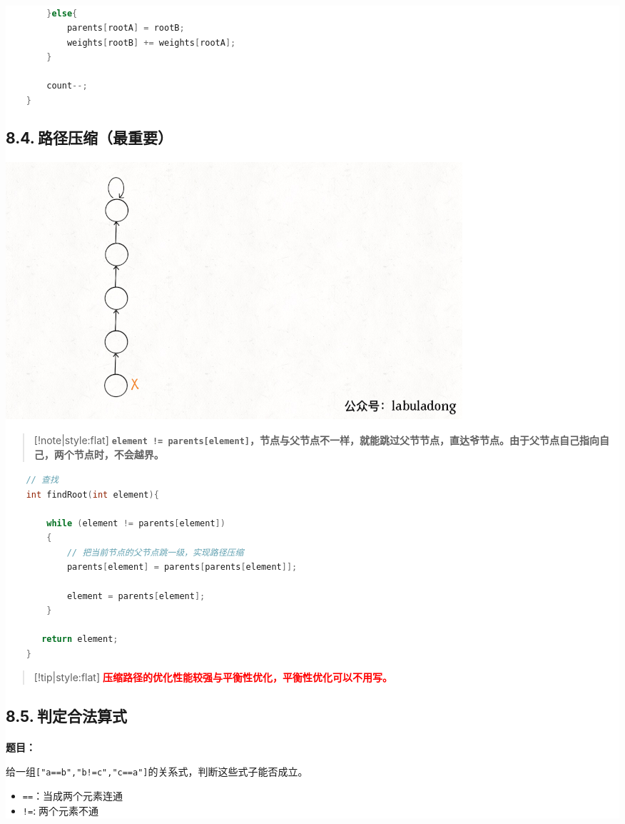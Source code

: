 ```cpp
        }else{
            parents[rootA] = rootB;
            weights[rootB] += weights[rootA];
        }

        count--;
    }
```


## 8.4. 路径压缩（最重要）

![decrease path](../../image/cpp/decreasePath.gif)

> [!note|style:flat]
> **`element != parents[element]`，节点与父节点不一样，就能跳过父节节点，直达爷节点。由于父节点自己指向自己，两个节点时，不会越界。**

```cpp
    // 查找
    int findRoot(int element){

        while (element != parents[element])
        {
            // 把当前节点的父节点跳一级，实现路径压缩
            parents[element] = parents[parents[element]];

            element = parents[element];
        }

       return element; 
    }
```

> [!tip|style:flat]
> <span style="color:red;font-weight:bold"> 压缩路径的优化性能较强与平衡性优化，平衡性优化可以不用写。 </span>

## 8.5. 判定合法算式

**题目：**

给一组`["a==b","b!=c","c==a"]`的关系式，判断这些式子能否成立。
- `==`：当成两个元素连通
- `!=`: 两个元素不通